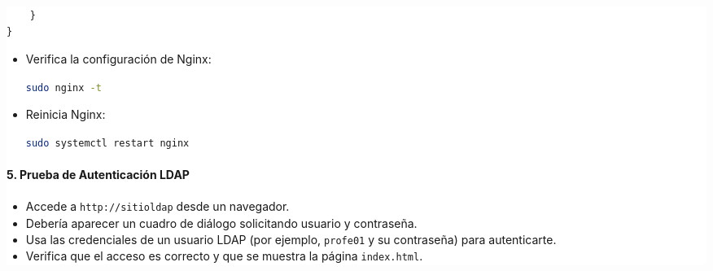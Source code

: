   ```nginx
      }
  }
  ```

- Verifica la configuración de Nginx:
  ```bash
  sudo nginx -t
  ```

- Reinicia Nginx:
  ```bash
  sudo systemctl restart nginx
  ```

#### 5. **Prueba de Autenticación LDAP**
- Accede a `http://sitioldap` desde un navegador.
- Debería aparecer un cuadro de diálogo solicitando usuario y contraseña.
- Usa las credenciales de un usuario LDAP (por ejemplo, `profe01` y su contraseña) para autenticarte.
- Verifica que el acceso es correcto y que se muestra la página `index.html`.
